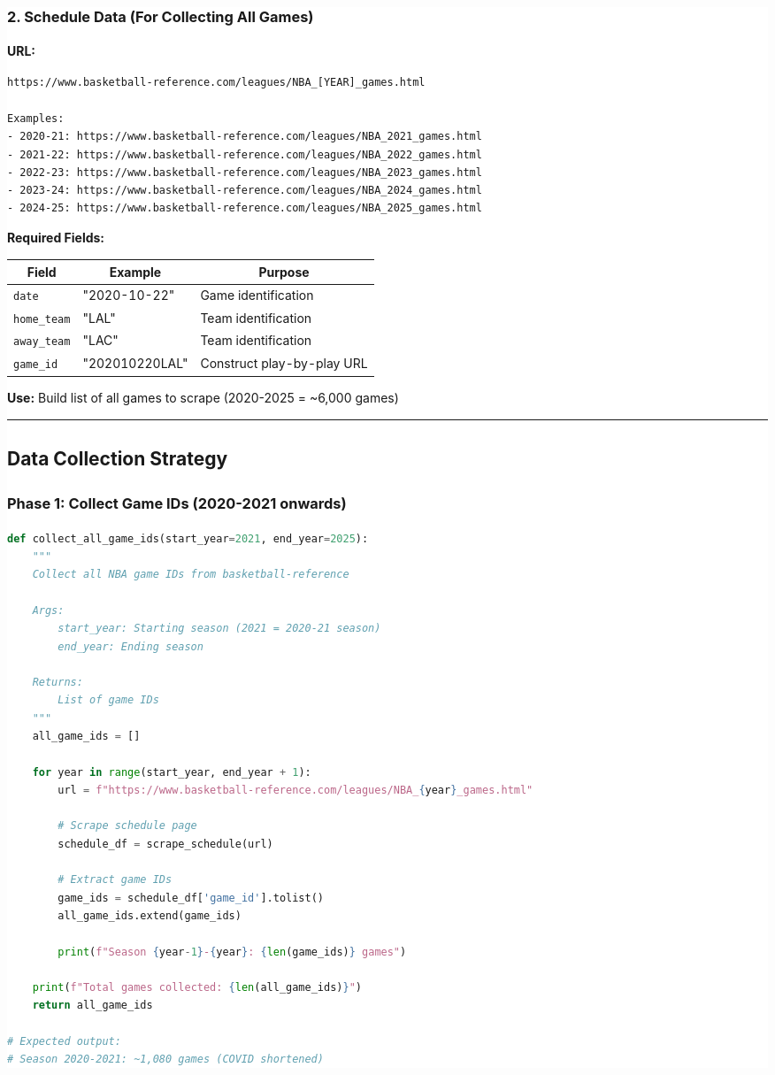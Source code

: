 ### 2. Schedule Data (For Collecting All Games)

**URL:**
```
https://www.basketball-reference.com/leagues/NBA_[YEAR]_games.html

Examples:
- 2020-21: https://www.basketball-reference.com/leagues/NBA_2021_games.html
- 2021-22: https://www.basketball-reference.com/leagues/NBA_2022_games.html
- 2022-23: https://www.basketball-reference.com/leagues/NBA_2023_games.html
- 2023-24: https://www.basketball-reference.com/leagues/NBA_2024_games.html
- 2024-25: https://www.basketball-reference.com/leagues/NBA_2025_games.html
```

**Required Fields:**

| Field | Example | Purpose |
|-------|---------|---------|
| `date` | "2020-10-22" | Game identification |
| `home_team` | "LAL" | Team identification |
| `away_team` | "LAC" | Team identification |
| `game_id` | "202010220LAL" | Construct play-by-play URL |

**Use:** Build list of all games to scrape (2020-2025 = ~6,000 games)

---

## Data Collection Strategy

### Phase 1: Collect Game IDs (2020-2021 onwards)

```python
def collect_all_game_ids(start_year=2021, end_year=2025):
    """
    Collect all NBA game IDs from basketball-reference
    
    Args:
        start_year: Starting season (2021 = 2020-21 season)
        end_year: Ending season
    
    Returns:
        List of game IDs
    """
    all_game_ids = []
    
    for year in range(start_year, end_year + 1):
        url = f"https://www.basketball-reference.com/leagues/NBA_{year}_games.html"
        
        # Scrape schedule page
        schedule_df = scrape_schedule(url)
        
        # Extract game IDs
        game_ids = schedule_df['game_id'].tolist()
        all_game_ids.extend(game_ids)
        
        print(f"Season {year-1}-{year}: {len(game_ids)} games")
    
    print(f"Total games collected: {len(all_game_ids)}")
    return all_game_ids

# Expected output:
# Season 2020-2021: ~1,080 games (COVID shortened)
```